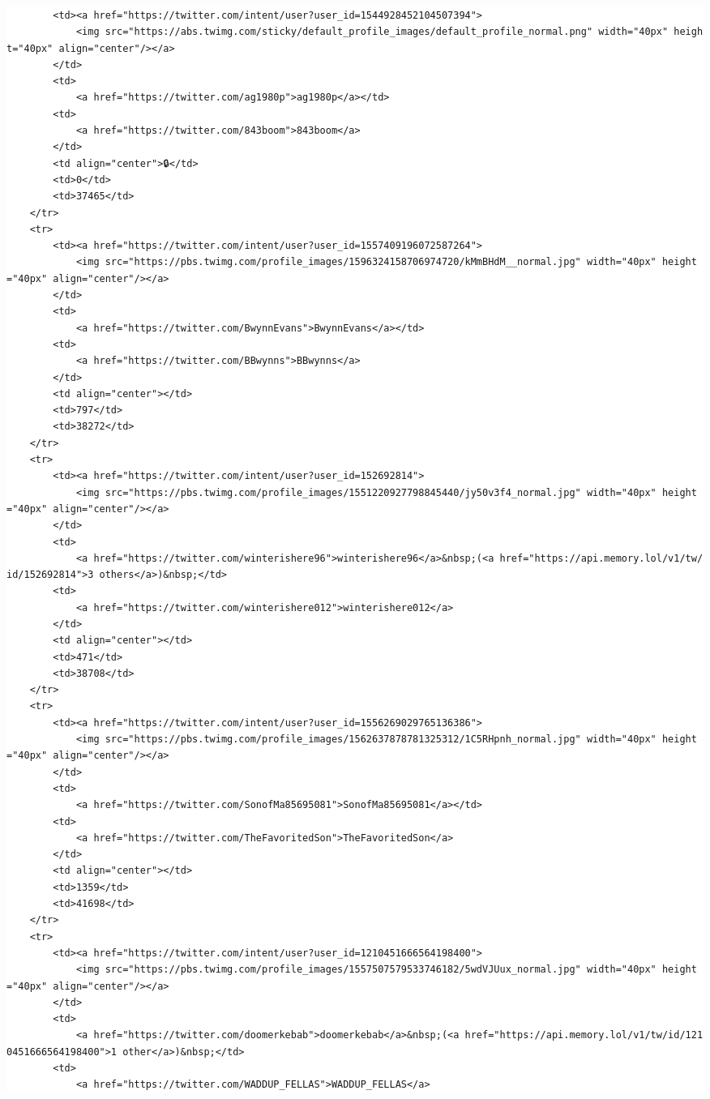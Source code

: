             <td><a href="https://twitter.com/intent/user?user_id=1544928452104507394">
                <img src="https://abs.twimg.com/sticky/default_profile_images/default_profile_normal.png" width="40px" height="40px" align="center"/></a>
            </td>
            <td>
                <a href="https://twitter.com/ag1980p">ag1980p</a></td>
            <td>
                <a href="https://twitter.com/843boom">843boom</a>
            </td>
            <td align="center">🔒</td>
            <td>0</td>
            <td>37465</td>
        </tr>
        <tr>
            <td><a href="https://twitter.com/intent/user?user_id=1557409196072587264">
                <img src="https://pbs.twimg.com/profile_images/1596324158706974720/kMmBHdM__normal.jpg" width="40px" height="40px" align="center"/></a>
            </td>
            <td>
                <a href="https://twitter.com/BwynnEvans">BwynnEvans</a></td>
            <td>
                <a href="https://twitter.com/BBwynns">BBwynns</a>
            </td>
            <td align="center"></td>
            <td>797</td>
            <td>38272</td>
        </tr>
        <tr>
            <td><a href="https://twitter.com/intent/user?user_id=152692814">
                <img src="https://pbs.twimg.com/profile_images/1551220927798845440/jy50v3f4_normal.jpg" width="40px" height="40px" align="center"/></a>
            </td>
            <td>
                <a href="https://twitter.com/winterishere96">winterishere96</a>&nbsp;(<a href="https://api.memory.lol/v1/tw/id/152692814">3 others</a>)&nbsp;</td>
            <td>
                <a href="https://twitter.com/winterishere012">winterishere012</a>
            </td>
            <td align="center"></td>
            <td>471</td>
            <td>38708</td>
        </tr>
        <tr>
            <td><a href="https://twitter.com/intent/user?user_id=1556269029765136386">
                <img src="https://pbs.twimg.com/profile_images/1562637878781325312/1C5RHpnh_normal.jpg" width="40px" height="40px" align="center"/></a>
            </td>
            <td>
                <a href="https://twitter.com/SonofMa85695081">SonofMa85695081</a></td>
            <td>
                <a href="https://twitter.com/TheFavoritedSon">TheFavoritedSon</a>
            </td>
            <td align="center"></td>
            <td>1359</td>
            <td>41698</td>
        </tr>
        <tr>
            <td><a href="https://twitter.com/intent/user?user_id=1210451666564198400">
                <img src="https://pbs.twimg.com/profile_images/1557507579533746182/5wdVJUux_normal.jpg" width="40px" height="40px" align="center"/></a>
            </td>
            <td>
                <a href="https://twitter.com/doomerkebab">doomerkebab</a>&nbsp;(<a href="https://api.memory.lol/v1/tw/id/1210451666564198400">1 other</a>)&nbsp;</td>
            <td>
                <a href="https://twitter.com/WADDUP_FELLAS">WADDUP_FELLAS</a>